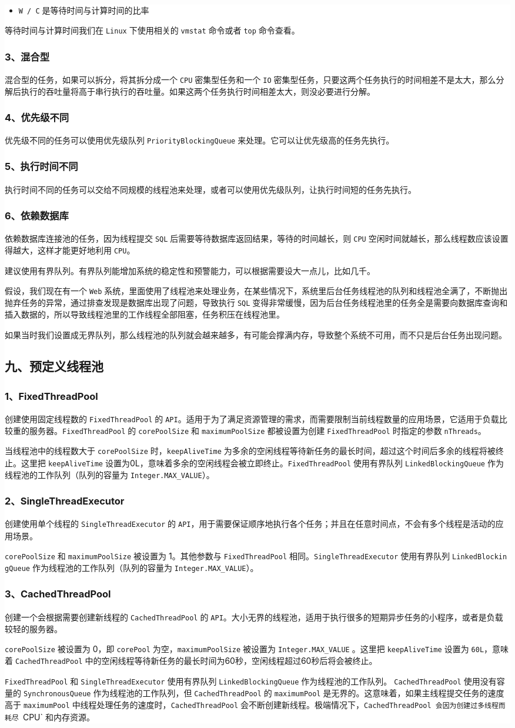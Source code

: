 * `W / C` 是等待时间与计算时间的比率

等待时间与计算时间我们在 `Linux` 下使用相关的 `vmstat` 命令或者 `top` 命令查看。

### 3、混合型

混合型的任务，如果可以拆分，将其拆分成一个 `CPU` 密集型任务和一个 `IO` 密集型任务，只要这两个任务执行的时间相差不是太大，那么分解后执行的吞吐量将高于串行执行的吞吐量。如果这两个任务执行时间相差太大，则没必要进行分解。

### 4、优先级不同

优先级不同的任务可以使用优先级队列 `PriorityBlockingQueue` 来处理。它可以让优先级高的任务先执行。

### 5、执行时间不同

执行时间不同的任务可以交给不同规模的线程池来处理，或者可以使用优先级队列，让执行时间短的任务先执行。

### 6、依赖数据库

依赖数据库连接池的任务，因为线程提交 `SQL` 后需要等待数据库返回结果，等待的时间越长，则 `CPU` 空闲时间就越长，那么线程数应该设置得越大，这样才能更好地利用 `CPU`。

建议使用有界队列。有界队列能增加系统的稳定性和预警能力，可以根据需要设大一点儿，比如几千。

假设，我们现在有一个 `Web` 系统，里面使用了线程池来处理业务，在某些情况下，系统里后台任务线程池的队列和线程池全满了，不断抛出抛弃任务的异常，通过排查发现是数据库出现了问题，导致执行 `SQL` 变得非常缓慢，因为后台任务线程池里的任务全是需要向数据库查询和插入数据的，所以导致线程池里的工作线程全部阻塞，任务积压在线程池里。

如果当时我们设置成无界队列，那么线程池的队列就会越来越多，有可能会撑满内存，导致整个系统不可用，而不只是后台任务出现问题。

## 九、预定义线程池

### 1、FixedThreadPool

创建使用固定线程数的 `FixedThreadPool` 的 `API`。适用于为了满足资源管理的需求，而需要限制当前线程数量的应用场景，它适用于负载比较重的服务器。`FixedThreadPool` 的 `corePoolSize` 和 `maximumPoolSize` 都被设置为创建 `FixedThreadPool` 时指定的参数 `nThreads`。

当线程池中的线程数大于 `corePoolSize` 时，`keepAliveTime` 为多余的空闲线程等待新任务的最长时间，超过这个时间后多余的线程将被终止。这里把 `keepAliveTime` 设置为0L，意味着多余的空闲线程会被立即终止。`FixedThreadPool` 使用有界队列 `LinkedBlockingQueue` 作为线程池的工作队列（队列的容量为 `Integer.MAX_VALUE`）。

### 2、SingleThreadExecutor

创建使用单个线程的 `SingleThreadExecutor` 的 `API`，用于需要保证顺序地执行各个任务；并且在任意时间点，不会有多个线程是活动的应用场景。

`corePoolSize` 和 `maximumPoolSize` 被设置为 1。其他参数与 `FixedThreadPool` 相同。`SingleThreadExecutor` 使用有界队列 `LinkedBlockingQueue` 作为线程池的工作队列（队列的容量为 `Integer.MAX_VALUE`）。

### 3、CachedThreadPool

创建一个会根据需要创建新线程的 `CachedThreadPool` 的 `API`。大小无界的线程池，适用于执行很多的短期异步任务的小程序，或者是负载较轻的服务器。

`corePoolSize` 被设置为 0，即 `corePool` 为空，`maximumPoolSize` 被设置为 `Integer.MAX_VALUE` 。这里把 `keepAliveTime` 设置为 `60L`，意味着 `CachedThreadPool` 中的空闲线程等待新任务的最长时间为60秒，空闲线程超过60秒后将会被终止。

`FixedThreadPool` 和 `SingleThreadExecutor` 使用有界队列 `LinkedBlockingQueue` 作为线程池的工作队列。 `CachedThreadPool` 使用没有容量的 `SynchronousQueue` 作为线程池的工作队列，但 `CachedThreadPool` 的 `maximumPool` 是无界的。这意味着，如果主线程提交任务的速度高于 `maximumPool` 中线程处理任务的速度时，`CachedThreadPool` 会不断创建新线程。极端情况下，`CachedThreadPool 会因为创建过多线程而耗尽 `CPU` 和内存资源。
